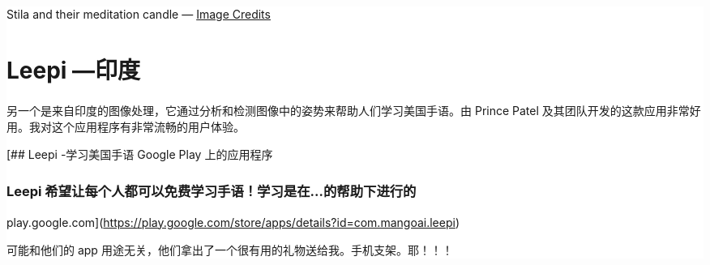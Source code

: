 
Stila and their meditation candle — [Image Credits](https://blog.google/products/android/developer-challenge-winners)

# Leepi —印度

另一个是来自印度的图像处理，它通过分析和检测图像中的姿势来帮助人们学习美国手语。由 Prince Patel 及其团队开发的这款应用非常好用。我对这个应用程序有非常流畅的用户体验。

[](https://play.google.com/store/apps/details?id=com.mangoai.leepi) [## Leepi -学习美国手语 Google Play 上的应用程序

### Leepi 希望让每个人都可以免费学习手语！学习是在…的帮助下进行的

play.google.com](https://play.google.com/store/apps/details?id=com.mangoai.leepi) 

可能和他们的 app 用途无关，他们拿出了一个很有用的礼物送给我。手机支架。耶！！！
